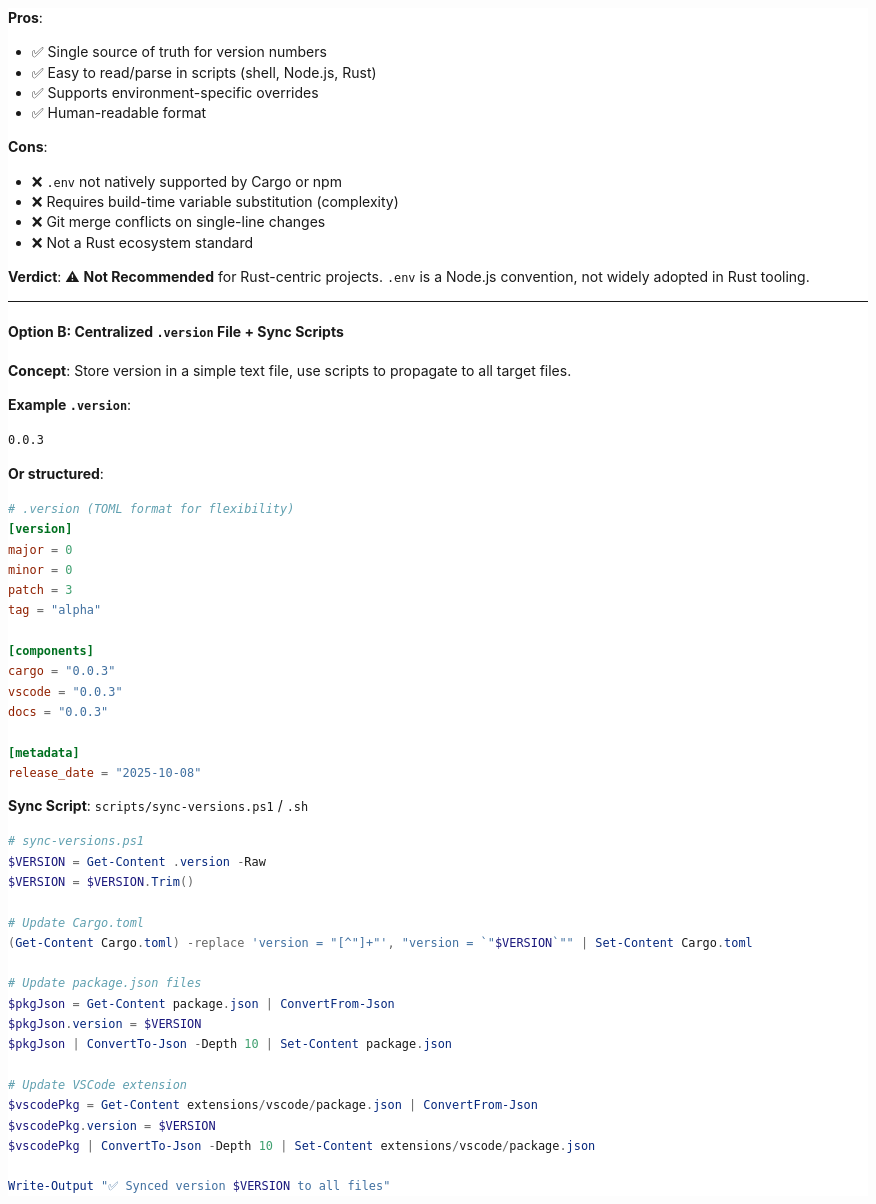**Pros**:

- ✅ Single source of truth for version numbers
- ✅ Easy to read/parse in scripts (shell, Node.js, Rust)
- ✅ Supports environment-specific overrides
- ✅ Human-readable format

**Cons**:

- ❌ `.env` not natively supported by Cargo or npm
- ❌ Requires build-time variable substitution (complexity)
- ❌ Git merge conflicts on single-line changes
- ❌ Not a Rust ecosystem standard

**Verdict**: ⚠️ **Not Recommended** for Rust-centric projects. `.env` is a Node.js convention, not widely adopted in Rust tooling.

---

#### Option B: Centralized `.version` File + Sync Scripts

**Concept**: Store version in a simple text file, use scripts to propagate to all target files.

**Example `.version`**:

```
0.0.3
```

**Or structured**:

```toml
# .version (TOML format for flexibility)
[version]
major = 0
minor = 0
patch = 3
tag = "alpha"

[components]
cargo = "0.0.3"
vscode = "0.0.3"
docs = "0.0.3"

[metadata]
release_date = "2025-10-08"
```

**Sync Script**: `scripts/sync-versions.ps1` / `.sh`

```powershell
# sync-versions.ps1
$VERSION = Get-Content .version -Raw
$VERSION = $VERSION.Trim()

# Update Cargo.toml
(Get-Content Cargo.toml) -replace 'version = "[^"]+"', "version = `"$VERSION`"" | Set-Content Cargo.toml

# Update package.json files
$pkgJson = Get-Content package.json | ConvertFrom-Json
$pkgJson.version = $VERSION
$pkgJson | ConvertTo-Json -Depth 10 | Set-Content package.json

# Update VSCode extension
$vscodePkg = Get-Content extensions/vscode/package.json | ConvertFrom-Json
$vscodePkg.version = $VERSION
$vscodePkg | ConvertTo-Json -Depth 10 | Set-Content extensions/vscode/package.json

Write-Output "✅ Synced version $VERSION to all files"
```